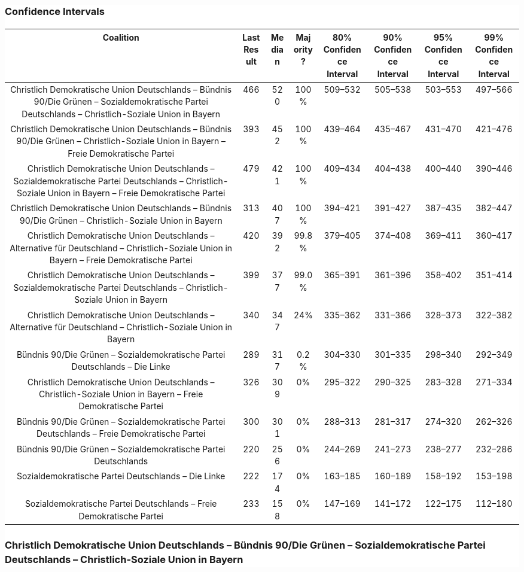 ### Confidence Intervals

| Coalition | Last Result | Median | Majority? | 80% Confidence Interval | 90% Confidence Interval | 95% Confidence Interval | 99% Confidence Interval |
|:---------:|:-----------:|:------:|:---------:|:-----------------------:|:-----------------------:|:-----------------------:|:-----------------------:|
| Christlich Demokratische Union Deutschlands – Bündnis 90/Die Grünen – Sozialdemokratische Partei Deutschlands – Christlich-Soziale Union in Bayern | 466 | 520 | 100% | 509–532 | 505–538 | 503–553 | 497–566 |
| Christlich Demokratische Union Deutschlands – Bündnis 90/Die Grünen – Christlich-Soziale Union in Bayern – Freie Demokratische Partei | 393 | 452 | 100% | 439–464 | 435–467 | 431–470 | 421–476 |
| Christlich Demokratische Union Deutschlands – Sozialdemokratische Partei Deutschlands – Christlich-Soziale Union in Bayern – Freie Demokratische Partei | 479 | 421 | 100% | 409–434 | 404–438 | 400–440 | 390–446 |
| Christlich Demokratische Union Deutschlands – Bündnis 90/Die Grünen – Christlich-Soziale Union in Bayern | 313 | 407 | 100% | 394–421 | 391–427 | 387–435 | 382–447 |
| Christlich Demokratische Union Deutschlands – Alternative für Deutschland – Christlich-Soziale Union in Bayern – Freie Demokratische Partei | 420 | 392 | 99.8% | 379–405 | 374–408 | 369–411 | 360–417 |
| Christlich Demokratische Union Deutschlands – Sozialdemokratische Partei Deutschlands – Christlich-Soziale Union in Bayern | 399 | 377 | 99.0% | 365–391 | 361–396 | 358–402 | 351–414 |
| Christlich Demokratische Union Deutschlands – Alternative für Deutschland – Christlich-Soziale Union in Bayern | 340 | 347 | 24% | 335–362 | 331–366 | 328–373 | 322–382 |
| Bündnis 90/Die Grünen – Sozialdemokratische Partei Deutschlands – Die Linke | 289 | 317 | 0.2% | 304–330 | 301–335 | 298–340 | 292–349 |
| Christlich Demokratische Union Deutschlands – Christlich-Soziale Union in Bayern – Freie Demokratische Partei | 326 | 309 | 0% | 295–322 | 290–325 | 283–328 | 271–334 |
| Bündnis 90/Die Grünen – Sozialdemokratische Partei Deutschlands – Freie Demokratische Partei | 300 | 301 | 0% | 288–313 | 281–317 | 274–320 | 262–326 |
| Bündnis 90/Die Grünen – Sozialdemokratische Partei Deutschlands | 220 | 256 | 0% | 244–269 | 241–273 | 238–277 | 232–286 |
| Sozialdemokratische Partei Deutschlands – Die Linke | 222 | 174 | 0% | 163–185 | 160–189 | 158–192 | 153–198 |
| Sozialdemokratische Partei Deutschlands – Freie Demokratische Partei | 233 | 158 | 0% | 147–169 | 141–172 | 122–175 | 112–180 |

### Christlich Demokratische Union Deutschlands – Bündnis 90/Die Grünen – Sozialdemokratische Partei Deutschlands – Christlich-Soziale Union in Bayern
